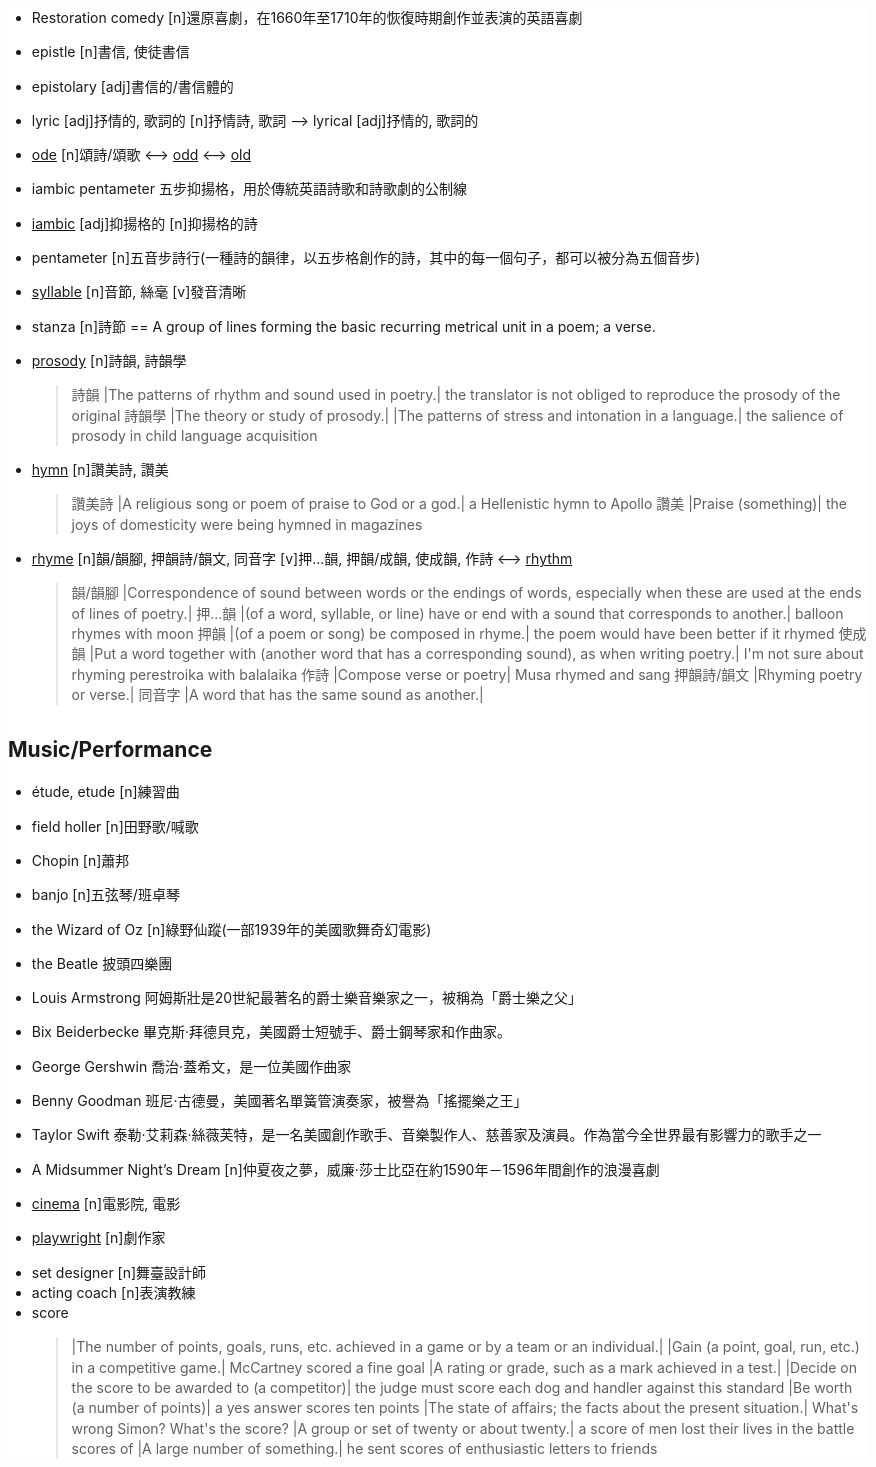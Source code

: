 - Restoration comedy [n]還原喜劇，在1660年至1710年的恢復時期創作並表演的英語喜劇

- epistle [n]書信, 使徒書信
- epistolary [adj]書信的/書信體的
- lyric [adj]抒情的, 歌詞的 [n]抒情詩, 歌詞 --> lyrical [adj]抒情的, 歌詞的 
- [ode](/əʊd/) [n]頌詩/頌歌 <--> [odd](/ɒd/) <--> [old](/əʊld/) 
- iambic pentameter 五步抑揚格，用於傳統英語詩歌和詩歌劇的公制線
- [iambic](/ʌɪˈambɪk/) [adj]抑揚格的 [n]抑揚格的詩
- pentameter [n]五音步詩行(一種詩的韻律，以五步格創作的詩，其中的每一個句子，都可以被分為五個音步)
- [syllable](/ˈsɪləb(ə)l/) [n]音節, 絲毫 [v]發音清晰
- stanza [n]詩節 == A group of lines forming the basic recurring metrical unit in a poem; a verse.
* [prosody](/ˈprɒsədi/) [n]詩韻, 詩韻學
	> 詩韻 |The patterns of rhythm and sound used in poetry.| the translator is not obliged to reproduce the prosody of the original
	> 詩韻學 |The theory or study of prosody.|
	> |The patterns of stress and intonation in a language.| the salience of prosody in child language acquisition
* [hymn](/hɪm/) [n]讚美詩, 讚美
	> 讚美詩 |A religious song or poem of praise to God or a god.| a Hellenistic hymn to Apollo
	> 讚美 |Praise (something)| the joys of domesticity were being hymned in magazines
* [rhyme](/rʌɪm/) [n]韻/韻腳, 押韻詩/韻文, 同音字 [v]押...韻, 押韻/成韻, 使成韻, 作詩 <--> [rhythm](/ˈrɪð(ə)m/) 
	> 韻/韻腳 |Correspondence of sound between words or the endings of words, especially when these are used at the ends of lines of poetry.|
	> 押...韻 |(of a word, syllable, or line) have or end with a sound that corresponds to another.| balloon rhymes with moon
	> 押韻 |(of a poem or song) be composed in rhyme.| the poem would have been better if it rhymed
	> 使成韻 |Put a word together with (another word that has a corresponding sound), as when writing poetry.| I'm not sure about rhyming perestroika with balalaika
	> 作詩 |Compose verse or poetry| Musa rhymed and sang
	> 押韻詩/韻文 |Rhyming poetry or verse.|
	> 同音字 |A word that has the same sound as another.|


## Music/Performance
- étude, etude [n]練習曲
- field holler [n]田野歌/喊歌

- Chopin [n]蕭邦

- banjo [n]五弦琴/班卓琴

- the Wizard of Oz [n]綠野仙蹤(一部1939年的美國歌舞奇幻電影)


- the Beatle 披頭四樂團
- Louis Armstrong 阿姆斯壯是20世紀最著名的爵士樂音樂家之一，被稱為「爵士樂之父」
- Bix Beiderbecke 畢克斯·拜德貝克，美國爵士短號手、爵士鋼琴家和作曲家。 
- George Gershwin 喬治·蓋希文，是一位美國作曲家
- Benny Goodman 班尼·古德曼，美國著名單簧管演奏家，被譽為「搖擺樂之王」
- Taylor Swift 泰勒·艾莉森·絲薇芙特，是一名美國創作歌手、音樂製作人、慈善家及演員。作為當今全世界最有影響力的歌手之一
- A Midsummer Night’s Dream [n]仲夏夜之夢，威廉·莎士比亞在約1590年－1596年間創作的浪漫喜劇
- [cinema](/ˈsɪnɪmə/) [n]電影院, 電影
+ [playwright](/ˈpleɪrʌɪt/) [n]劇作家
- set designer [n]舞臺設計師
- acting coach [n]表演教練
- score
	> |The number of points, goals, runs, etc. achieved in a game or by a team or an individual.|
	> |Gain (a point, goal, run, etc.) in a competitive game.| McCartney scored a fine goal
	> |A rating or grade, such as a mark achieved in a test.|
	> |Decide on the score to be awarded to (a competitor)| the judge must score each dog and handler against this standard
	> |Be worth (a number of points)| a yes answer scores ten points
	> |The state of affairs; the facts about the present situation.| What's wrong Simon? What's the score?
	> |A group or set of twenty or about twenty.| a score of men lost their lives in the battle
	> scores of |A large number of something.| he sent scores of enthusiastic letters to friends